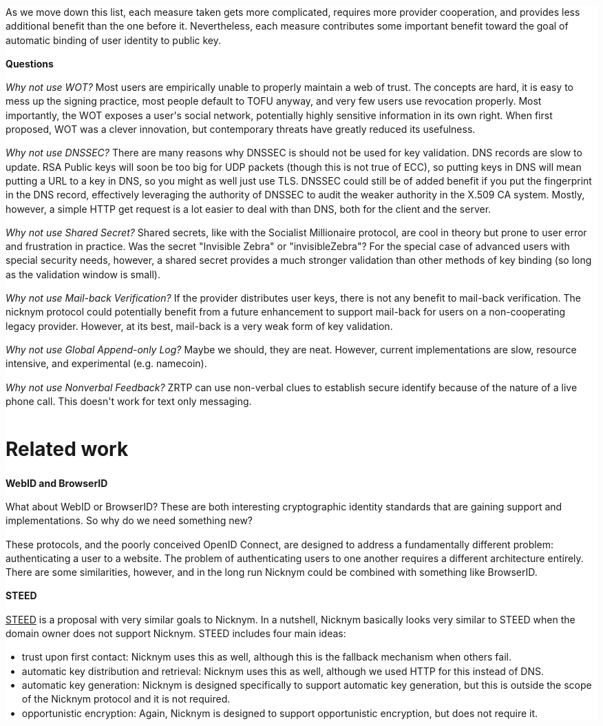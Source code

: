 As we move down this list, each measure taken gets more complicated, requires more provider cooperation, and provides less additional benefit than the one before it. Nevertheless, each measure contributes some important benefit toward the goal of automatic binding of user identity to public key.

**Questions**

*Why not use WOT?* Most users are empirically unable to properly maintain a web of trust. The concepts are hard, it is easy to mess up the signing practice, most people default to TOFU anyway, and very few users use revocation properly. Most importantly, the WOT exposes a user's social network, potentially highly sensitive information in its own right. When first proposed, WOT was a clever innovation, but contemporary threats have greatly reduced its usefulness.

*Why not use DNSSEC?* There are many reasons why DNSSEC is should not be used for key validation. DNS records are slow to update. RSA Public keys will soon be too big for UDP packets (though this is not true of ECC), so putting keys in DNS will mean putting a URL to a key in DNS, so you might as well just use TLS. DNSSEC could still be of added benefit if you put the fingerprint in the DNS record, effectively leveraging the authority of DNSSEC to audit the weaker authority in the X.509 CA system. Mostly, however, a simple HTTP get request is a lot easier to deal with than DNS, both for the client and the server.

*Why not use Shared Secret?* Shared secrets, like with the Socialist Millionaire protocol, are cool in theory but prone to user error and frustration in practice. Was the secret "Invisible Zebra" or "invisibleZebra"? For the special case of advanced users with special security needs, however, a shared secret provides a much stronger validation than other methods of key binding (so long as the validation window is small).

*Why not use Mail-back Verification?* If the provider distributes user keys, there is not any benefit to mail-back verification. The nicknym protocol could potentially benefit from a future enhancement to support mail-back for users on a non-cooperating legacy provider. However, at its best, mail-back is a very weak form of key validation.

*Why not use Global Append-only Log?* Maybe we should, they are neat. However, current implementations are slow, resource intensive, and experimental (e.g. namecoin).

*Why not use Nonverbal Feedback?* ZRTP can use non-verbal clues to establish secure identify because of the nature of a live phone call. This doesn't work for text only messaging.


Related work
===================================

**WebID and BrowserID**

What about WebID or BrowserID? These are both interesting cryptographic identity standards that are gaining support and implementations. So why do we need something new?

These protocols, and the poorly conceived OpenID Connect, are designed to address a fundamentally different problem: authenticating a user to a website. The problem of authenticating users to one another requires a different architecture entirely. There are some similarities, however, and in the long run Nicknym could be combined with something like BrowserID.

**STEED**

[STEED](http://g10code.com/steed.html) is a proposal with very similar goals to Nicknym. In a nutshell, Nicknym basically looks very similar to STEED when the domain owner does not support Nicknym. STEED includes four main ideas:

* trust upon first contact: Nicknym uses this as well, although this is the fallback mechanism when others fail.
* automatic key distribution and retrieval: Nicknym uses this as well, although we used HTTP for this instead of DNS.
* automatic key generation: Nicknym is designed specifically to support automatic key generation, but this is outside the scope of the Nicknym protocol and it is not required.
* opportunistic encryption: Again, Nicknym is designed to support opportunistic encryption, but does not require it.
